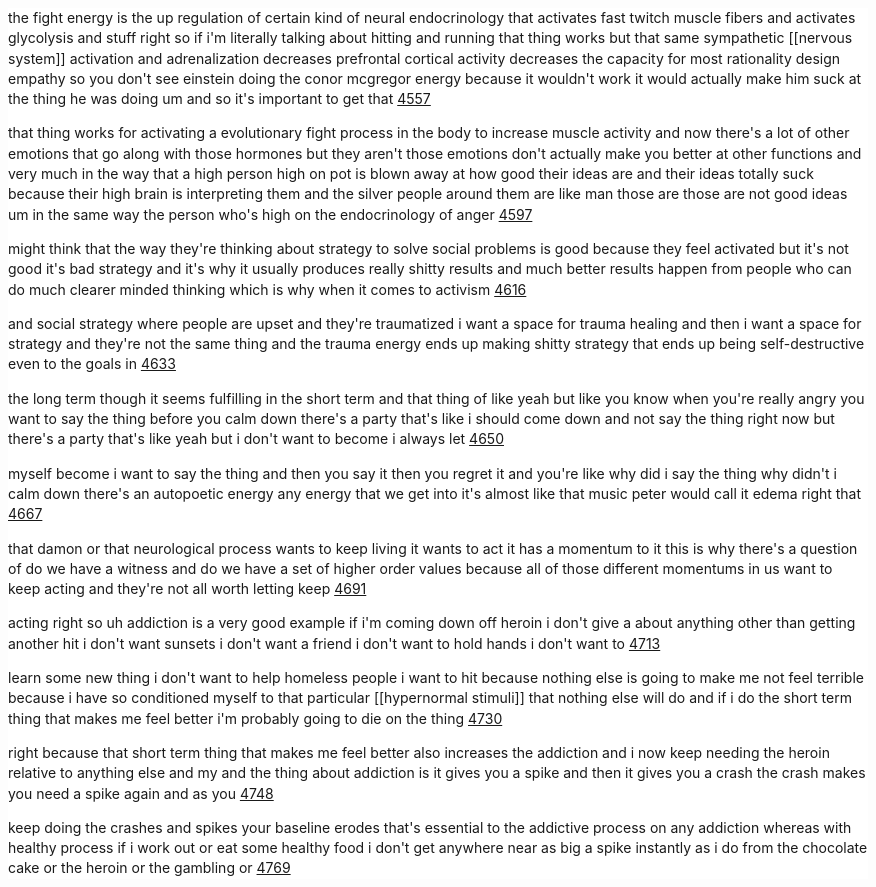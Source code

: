 the fight energy is the up regulation of certain kind of neural endocrinology that activates fast twitch muscle fibers and activates glycolysis and stuff right so if i'm literally talking about hitting and running that thing works but that same sympathetic [[nervous system]] activation and adrenalization decreases prefrontal cortical activity decreases the capacity for most rationality design empathy so you don't see einstein doing the conor mcgregor energy because it wouldn't work it would actually make him suck at the thing he was doing um and so it's important to get that [4557](https://www.youtube.com/watch?v=17KFrJj1sMQ&t=4557.679s)

that thing works for activating a evolutionary fight process in the body to increase muscle activity and now there's a lot of other emotions that go along with those hormones but they aren't those emotions don't actually make you better at other functions and very much in the way that a high person high on pot is blown away at how good their ideas are and their ideas totally suck because their high brain is interpreting them and the silver people around them are like man those are those are not good ideas um in the same way the person who's high on the endocrinology of anger [4597](https://www.youtube.com/watch?v=17KFrJj1sMQ&t=4597.28s)

might think that the way they're thinking about strategy to solve social problems is good because they feel activated but it's not good it's bad strategy and it's why it usually produces really shitty results and much better results happen from people who can do much clearer minded thinking which is why when it comes to activism [4616](https://www.youtube.com/watch?v=17KFrJj1sMQ&t=4616.719s)

and social strategy where people are upset and they're traumatized i want a space for trauma healing and then i want a space for strategy and they're not the same thing and the trauma energy ends up making shitty strategy that ends up being self-destructive even to the goals in [4633](https://www.youtube.com/watch?v=17KFrJj1sMQ&t=4633.44s)

the long term though it seems fulfilling in the short term and that thing of like yeah but like you know when you're really angry you want to say the thing before you calm down there's a party that's like i should come down and not say the thing right now but there's a party that's like yeah but i don't want to become i always let [4650](https://www.youtube.com/watch?v=17KFrJj1sMQ&t=4650.48s)

myself become i want to say the thing and then you say it then you regret it and you're like why did i say the thing why didn't i calm down there's an autopoetic energy any energy that we get into it's almost like that music peter would call it edema right that [4667](https://www.youtube.com/watch?v=17KFrJj1sMQ&t=4667.76s)

that damon or that neurological process wants to keep living it wants to act it has a momentum to it this is why there's a question of do we have a witness and do we have a set of higher order values because all of those different momentums in us want to keep acting and they're not all worth letting keep [4691](https://www.youtube.com/watch?v=17KFrJj1sMQ&t=4691.52s)

acting right so uh addiction is a very good example if i'm coming down off heroin i don't give a about anything other than getting another hit i don't want sunsets i don't want a friend i don't want to hold hands i don't want to [4713](https://www.youtube.com/watch?v=17KFrJj1sMQ&t=4713.36s)

learn some new thing i don't want to help homeless people i want to hit because nothing else is going to make me not feel terrible because i have so conditioned myself to that particular [[hypernormal stimuli]] that nothing else will do and if i do the short term thing that makes me feel better i'm probably going to die on the thing [4730](https://www.youtube.com/watch?v=17KFrJj1sMQ&t=4730.08s)

right because that short term thing that makes me feel better also increases the addiction and i now keep needing the heroin relative to anything else and my and the thing about addiction is it gives you a spike and then it gives you a crash the crash makes you need a spike again and as you [4748](https://www.youtube.com/watch?v=17KFrJj1sMQ&t=4748.64s)

keep doing the crashes and spikes your baseline erodes that's essential to the addictive process on any addiction whereas with healthy process if i work out or eat some healthy food i don't get anywhere near as big a spike instantly as i do from the chocolate cake or the heroin or the gambling or [4769](https://www.youtube.com/watch?v=17KFrJj1sMQ&t=4769.52s)
